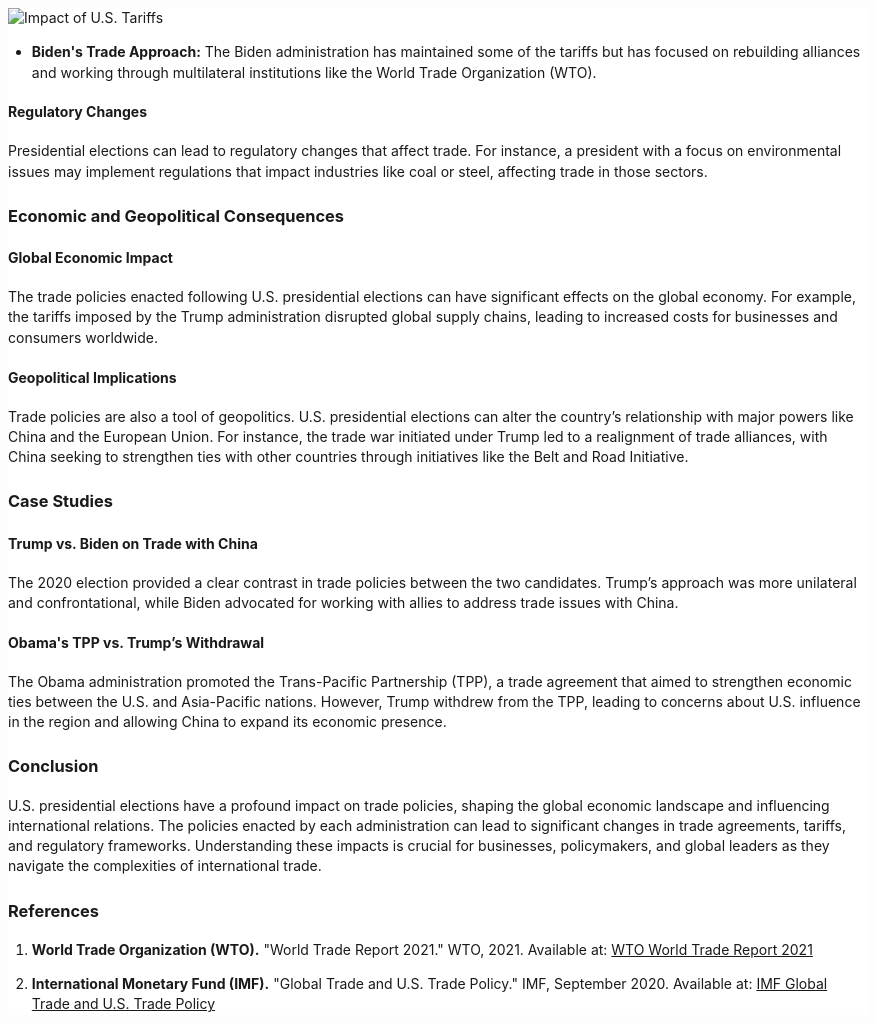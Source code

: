 ![Impact of U.S. Tariffs](ustariff.png)

- **Biden's Trade Approach:** The Biden administration has maintained some of the tariffs but has focused on rebuilding alliances and working through multilateral institutions like the World Trade Organization (WTO).

#### Regulatory Changes
Presidential elections can lead to regulatory changes that affect trade. For instance, a president with a focus on environmental issues may implement regulations that impact industries like coal or steel, affecting trade in those sectors.

### Economic and Geopolitical Consequences

#### Global Economic Impact
The trade policies enacted following U.S. presidential elections can have significant effects on the global economy. For example, the tariffs imposed by the Trump administration disrupted global supply chains, leading to increased costs for businesses and consumers worldwide.

#### Geopolitical Implications
Trade policies are also a tool of geopolitics. U.S. presidential elections can alter the country’s relationship with major powers like China and the European Union. For instance, the trade war initiated under Trump led to a realignment of trade alliances, with China seeking to strengthen ties with other countries through initiatives like the Belt and Road Initiative.

### Case Studies

#### Trump vs. Biden on Trade with China
The 2020 election provided a clear contrast in trade policies between the two candidates. Trump’s approach was more unilateral and confrontational, while Biden advocated for working with allies to address trade issues with China.

#### Obama's TPP vs. Trump’s Withdrawal
The Obama administration promoted the Trans-Pacific Partnership (TPP), a trade agreement that aimed to strengthen economic ties between the U.S. and Asia-Pacific nations. However, Trump withdrew from the TPP, leading to concerns about U.S. influence in the region and allowing China to expand its economic presence.

### Conclusion

U.S. presidential elections have a profound impact on trade policies, shaping the global economic landscape and influencing international relations. The policies enacted by each administration can lead to significant changes in trade agreements, tariffs, and regulatory frameworks. Understanding these impacts is crucial for businesses, policymakers, and global leaders as they navigate the complexities of international trade.

### References

1. **World Trade Organization (WTO).** "World Trade Report 2021." WTO, 2021. Available at: [WTO World Trade Report 2021](https://www.wto.org/english/res_e/reser_e/wtr_e.htm)

2. **International Monetary Fund (IMF).** "Global Trade and U.S. Trade Policy." IMF, September 2020. Available at: [IMF Global Trade and U.S. Trade Policy](https://www.imf.org/en/Publications/WP/Issues/2020/09/17/Global-Trade-and-US-Trade-Policy-49776)
